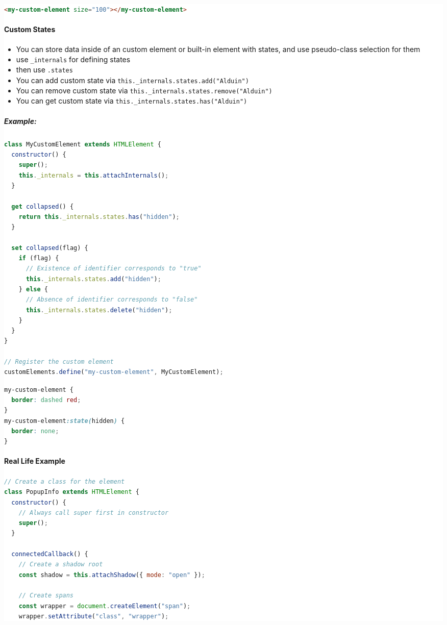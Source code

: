 ``` html
<my-custom-element size="100"></my-custom-element>
```

#### Custom States
- You can store data inside of an custom element or built-in element with states, and use pseudo-class selection for them 
- use  `_internals` for defining states 
- then use `.states`
- You can add custom state via `this._internals.states.add("Alduin")`
- You can remove custom state via `this._internals.states.remove("Alduin")`
- You can get custom state via `this._internals.states.has("Alduin")`

##### Example: 
``` javascript
class MyCustomElement extends HTMLElement {
  constructor() {
    super();
    this._internals = this.attachInternals();
  }

  get collapsed() {
    return this._internals.states.has("hidden");
  }

  set collapsed(flag) {
    if (flag) {
      // Existence of identifier corresponds to "true"
      this._internals.states.add("hidden");
    } else {
      // Absence of identifier corresponds to "false"
      this._internals.states.delete("hidden");
    }
  }
}

// Register the custom element
customElements.define("my-custom-element", MyCustomElement);
```

``` css
my-custom-element {
  border: dashed red;
}
my-custom-element:state(hidden) {
  border: none;
}
```

#### Real Life Example

``` javascript
// Create a class for the element
class PopupInfo extends HTMLElement {
  constructor() {
    // Always call super first in constructor
    super();
  }

  connectedCallback() {
    // Create a shadow root
    const shadow = this.attachShadow({ mode: "open" });

    // Create spans
    const wrapper = document.createElement("span");
    wrapper.setAttribute("class", "wrapper");
```
